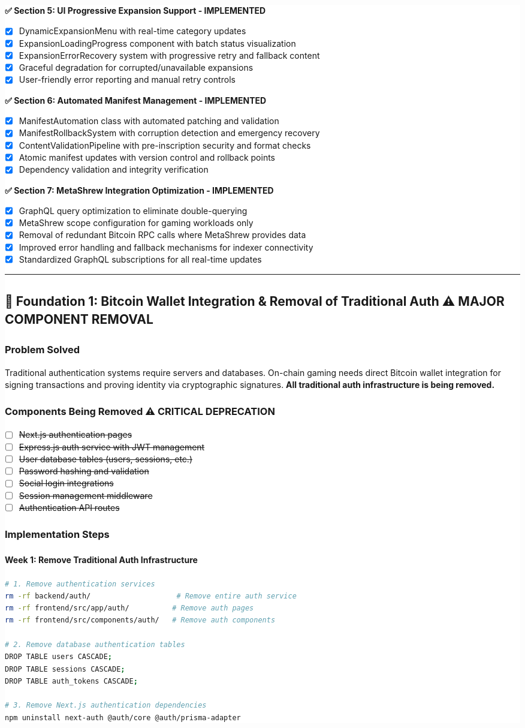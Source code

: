 **✅ Section 5: UI Progressive Expansion Support - IMPLEMENTED**
- [x] DynamicExpansionMenu with real-time category updates
- [x] ExpansionLoadingProgress component with batch status visualization  
- [x] ExpansionErrorRecovery system with progressive retry and fallback content
- [x] Graceful degradation for corrupted/unavailable expansions
- [x] User-friendly error reporting and manual retry controls

**✅ Section 6: Automated Manifest Management - IMPLEMENTED**
- [x] ManifestAutomation class with automated patching and validation
- [x] ManifestRollbackSystem with corruption detection and emergency recovery
- [x] ContentValidationPipeline with pre-inscription security and format checks
- [x] Atomic manifest updates with version control and rollback points
- [x] Dependency validation and integrity verification

**✅ Section 7: MetaShrew Integration Optimization - IMPLEMENTED**
- [x] GraphQL query optimization to eliminate double-querying
- [x] MetaShrew scope configuration for gaming workloads only
- [x] Removal of redundant Bitcoin RPC calls where MetaShrew provides data
- [x] Improved error handling and fallback mechanisms for indexer connectivity
- [x] Standardized GraphQL subscriptions for all real-time updates

---

## 🔐 Foundation 1: Bitcoin Wallet Integration & Removal of Traditional Auth ⚠️ **MAJOR COMPONENT REMOVAL**

### **Problem Solved**
Traditional authentication systems require servers and databases. On-chain gaming needs direct Bitcoin wallet integration for signing transactions and proving identity via cryptographic signatures. **All traditional auth infrastructure is being removed.**

### **Components Being Removed** ⚠️ **CRITICAL DEPRECATION**
- [ ] ~~Next.js authentication pages~~ 
- [ ] ~~Express.js auth service with JWT management~~
- [ ] ~~User database tables (users, sessions, etc.)~~
- [ ] ~~Password hashing and validation~~
- [ ] ~~Social login integrations~~
- [ ] ~~Session management middleware~~
- [ ] ~~Authentication API routes~~

### **Implementation Steps**

#### **Week 1: Remove Traditional Auth Infrastructure**
```bash
# 1. Remove authentication services
rm -rf backend/auth/                    # Remove entire auth service
rm -rf frontend/src/app/auth/          # Remove auth pages
rm -rf frontend/src/components/auth/   # Remove auth components

# 2. Remove database authentication tables
DROP TABLE users CASCADE;
DROP TABLE sessions CASCADE;
DROP TABLE auth_tokens CASCADE;

# 3. Remove Next.js authentication dependencies
npm uninstall next-auth @auth/core @auth/prisma-adapter
```

